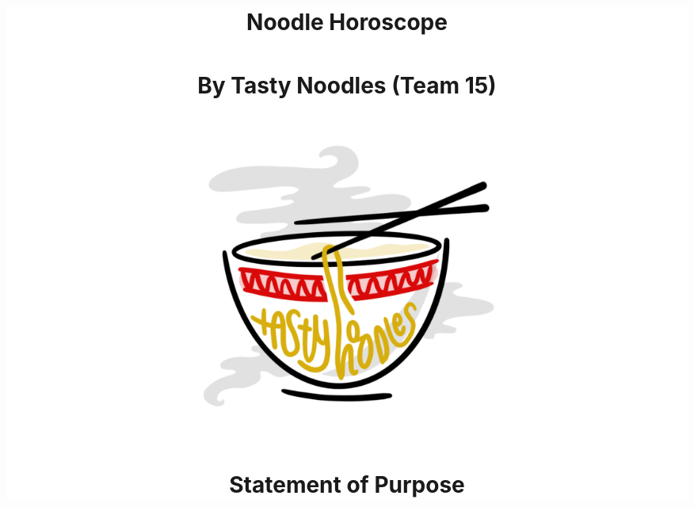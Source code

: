 <h1 align="center">Noodle Horoscope</h1>

<h1 align="center">By Tasty Noodles (Team 15)</h1>

<p align="center">
  <img src="../admin/branding/tasty-noodles-icon.png" alt="Tasty Noodles" width="400"/>
</p>

<h1 align="center">Statement of Purpose</h1>
